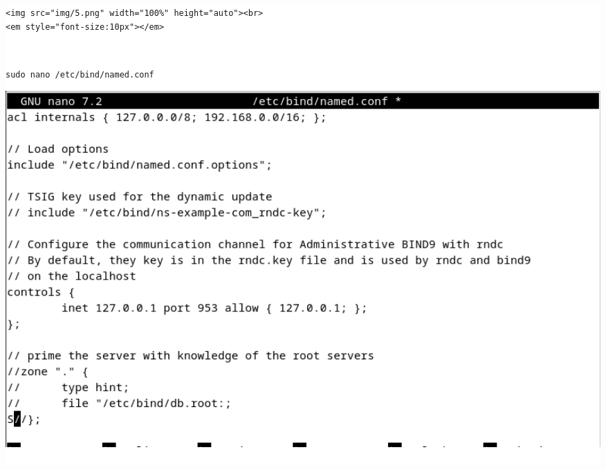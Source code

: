     <img src="img/5.png" width="100%" height="auto"><br>
    <em style="font-size:10px"></em>
</div><br>

```
sudo nano /etc/bind/named.conf
```
<div align="center">
    <img src="img/6.png" width="100%" height="auto"><br>
    <em style="font-size:10px"></em>
</div><br>
